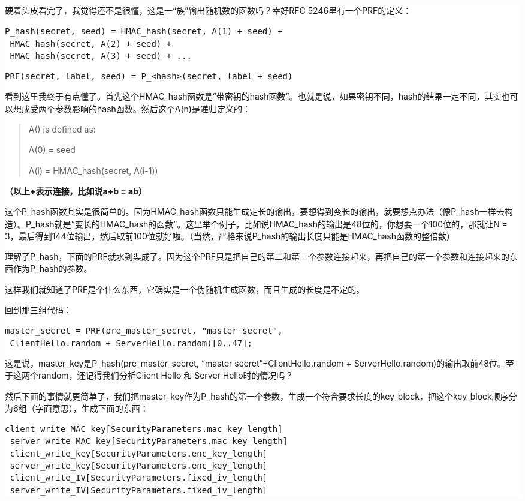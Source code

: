 硬着头皮看完了，我觉得还不是很懂，这是一“族”输出随机数的函数吗？幸好RFC 5246里有一个PRF的定义：

<pre class="EnlighterJSRAW" data-enlighter-language="cpp" data-enlighter-theme="" data-enlighter-highlight="" data-enlighter-linenumbers="" data-enlighter-lineoffset="" data-enlighter-title="" data-enlighter-group="">P_hash(secret, seed) = HMAC_hash(secret, A(1) + seed) +
 HMAC_hash(secret, A(2) + seed) +
 HMAC_hash(secret, A(3) + seed) + ...</pre>

<pre class="EnlighterJSRAW" data-enlighter-language="cpp" data-enlighter-theme="" data-enlighter-highlight="" data-enlighter-linenumbers="" data-enlighter-lineoffset="" data-enlighter-title="" data-enlighter-group="">PRF(secret, label, seed) = P_&lt;hash>(secret, label + seed)</pre>

看到这里我终于有点懂了。首先这个HMAC_hash函数是“带密钥的hash函数”。也就是说，如果密钥不同，hash的结果一定不同，其实也可以想成受两个参数影响的hash函数。然后这个A(n)是递归定义的：

<blockquote class="wp-block-quote">
  <p>
    A() is defined as:
  </p>
  
  <p>
    A(0) = seed
  </p>
  
  <p>
    A(i) = HMAC_hash(secret, A(i-1))
  </p>
</blockquote>

**（以上+表示连接，比如说a+b = ab）**

这个P\_hash函数其实是很简单的。因为HMAC\_hash函数只能生成定长的输出，要想得到变长的输出，就要想点办法（像P\_hash一样去构造）。P\_hash就是“变长的HMAC\_hash的函数”。这里举个例子，比如说HMAC\_hash的输出是48位的，你想要一个100位的，那就让N = 3，最后得到144位输出，然后取前100位就好啦。（当然，严格来说P\_hash的输出长度只能是HMAC\_hash函数的整倍数）

理解了P\_hash，下面的PRF就水到渠成了。因为这个PRF只是把自己的第二和第三个参数连接起来，再把自己的第一个参数和连接起来的东西作为P\_hash的参数。

这样我们就知道了PRF是个什么东西，它确实是一个伪随机生成函数，而且生成的长度是不定的。

回到那三组代码：

<pre class="EnlighterJSRAW" data-enlighter-language="cpp" data-enlighter-theme="" data-enlighter-highlight="" data-enlighter-linenumbers="" data-enlighter-lineoffset="" data-enlighter-title="" data-enlighter-group="">master_secret = PRF(pre_master_secret, "master secret",
 ClientHello.random + ServerHello.random)[0..47];</pre>

这是说，master\_key是P\_hash(pre\_master\_secret, &#8220;master secret&#8221;+ClientHello.random + ServerHello.random)的输出取前48位。至于这两个random，还记得我们分析Client Hello 和 Server Hello时的情况吗？

然后下面的事情就更简单了，我们把master\_key作为P\_hash的第一个参数，生成一个符合要求长度的key\_block，把这个key\_block顺序分为6组（字面意思），生成下面的东西：

<pre class="EnlighterJSRAW" data-enlighter-language="cpp" data-enlighter-theme="" data-enlighter-highlight="" data-enlighter-linenumbers="" data-enlighter-lineoffset="" data-enlighter-title="" data-enlighter-group="">client_write_MAC_key[SecurityParameters.mac_key_length]
 server_write_MAC_key[SecurityParameters.mac_key_length]
 client_write_key[SecurityParameters.enc_key_length]
 server_write_key[SecurityParameters.enc_key_length]
 client_write_IV[SecurityParameters.fixed_iv_length]
 server_write_IV[SecurityParameters.fixed_iv_length]</pre>
